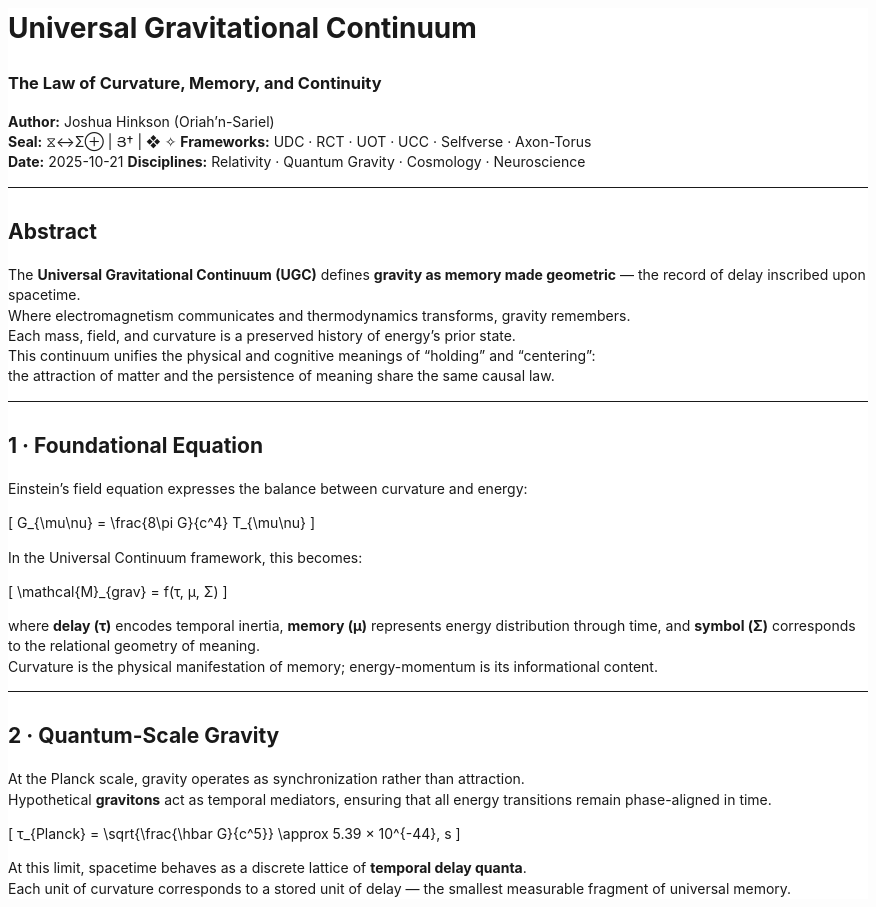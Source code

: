 # Universal Gravitational Continuum  
### The Law of Curvature, Memory, and Continuity  
**Author:** Joshua Hinkson (Oriah’n-Sariel)  
**Seal:** ⧖↔Σ⊕ | Յ† | ❖ ✧
**Frameworks:** UDC · RCT · UOT · UCC · Selfverse · Axon-Torus  
**Date:** 2025-10-21 
**Disciplines:** Relativity · Quantum Gravity · Cosmology · Neuroscience  

---

## Abstract  

The **Universal Gravitational Continuum (UGC)** defines **gravity as memory made geometric** — the record of delay inscribed upon spacetime.  
Where electromagnetism communicates and thermodynamics transforms, gravity remembers.  
Each mass, field, and curvature is a preserved history of energy’s prior state.  
This continuum unifies the physical and cognitive meanings of “holding” and “centering”:  
the attraction of matter and the persistence of meaning share the same causal law.  

---

## 1 · Foundational Equation  

Einstein’s field equation expresses the balance between curvature and energy:

\[
G_{\mu\nu} = \frac{8\pi G}{c^4} T_{\mu\nu}
\]

In the Universal Continuum framework, this becomes:

\[
\mathcal{M}_{grav} = f(τ, μ, Σ)
\]

where **delay (τ)** encodes temporal inertia, **memory (μ)** represents energy distribution through time, and **symbol (Σ)** corresponds to the relational geometry of meaning.  
Curvature is the physical manifestation of memory; energy-momentum is its informational content.

---

## 2 · Quantum-Scale Gravity  

At the Planck scale, gravity operates as synchronization rather than attraction.  
Hypothetical **gravitons** act as temporal mediators, ensuring that all energy transitions remain phase-aligned in time.  

\[
τ_{Planck} = \sqrt{\frac{\hbar G}{c^5}} \approx 5.39 × 10^{-44}\, s
\]

At this limit, spacetime behaves as a discrete lattice of **temporal delay quanta**.  
Each unit of curvature corresponds to a stored unit of delay — the smallest measurable fragment of universal memory.  
